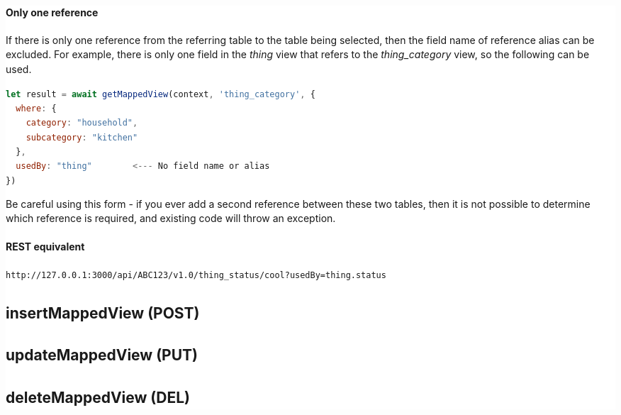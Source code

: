 #### Only one reference
If there is only one reference from the referring table to the table being selected, then the field name of reference alias can be excluded. For example, there is only one field in the _thing_ view that refers to the <i>thing_category</i> view, so the following can be used.

``` js
let result = await getMappedView(context, 'thing_category', {
  where: {
    category: "household",
    subcategory: "kitchen"
  },
  usedBy: "thing"        <--- No field name or alias
})
```
Be careful using this form - if you ever add a second reference between these two tables, then it is not possible to determine which reference is required, and existing code will throw an exception.


#### REST equivalent

```bash
http://127.0.0.1:3000/api/ABC123/v1.0/thing_status/cool?usedBy=thing.status
```





## insertMappedView (POST)


## updateMappedView (PUT)


## deleteMappedView (DEL)
